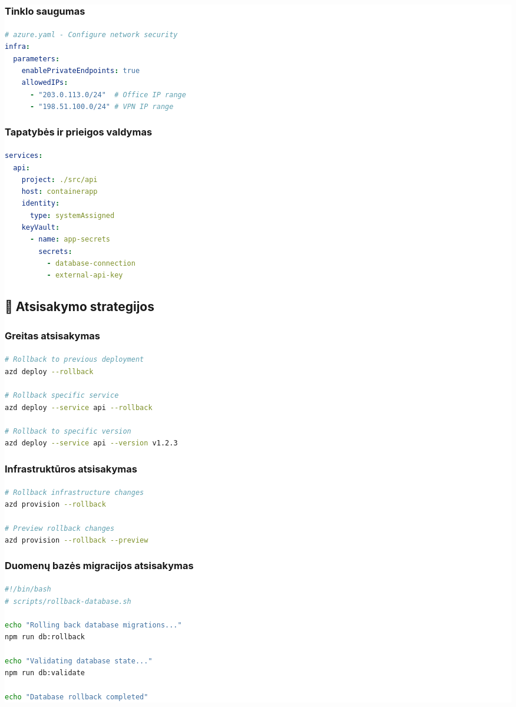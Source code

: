 ### Tinklo saugumas
```yaml
# azure.yaml - Configure network security
infra:
  parameters:
    enablePrivateEndpoints: true
    allowedIPs:
      - "203.0.113.0/24"  # Office IP range
      - "198.51.100.0/24" # VPN IP range
```

### Tapatybės ir prieigos valdymas
```yaml
services:
  api:
    project: ./src/api
    host: containerapp
    identity:
      type: systemAssigned
    keyVault:
      - name: app-secrets
        secrets:
          - database-connection
          - external-api-key
```

## 🚨 Atsisakymo strategijos

### Greitas atsisakymas
```bash
# Rollback to previous deployment
azd deploy --rollback

# Rollback specific service
azd deploy --service api --rollback

# Rollback to specific version
azd deploy --service api --version v1.2.3
```

### Infrastruktūros atsisakymas
```bash
# Rollback infrastructure changes
azd provision --rollback

# Preview rollback changes
azd provision --rollback --preview
```

### Duomenų bazės migracijos atsisakymas
```bash
#!/bin/bash
# scripts/rollback-database.sh

echo "Rolling back database migrations..."
npm run db:rollback

echo "Validating database state..."
npm run db:validate

echo "Database rollback completed"
```
